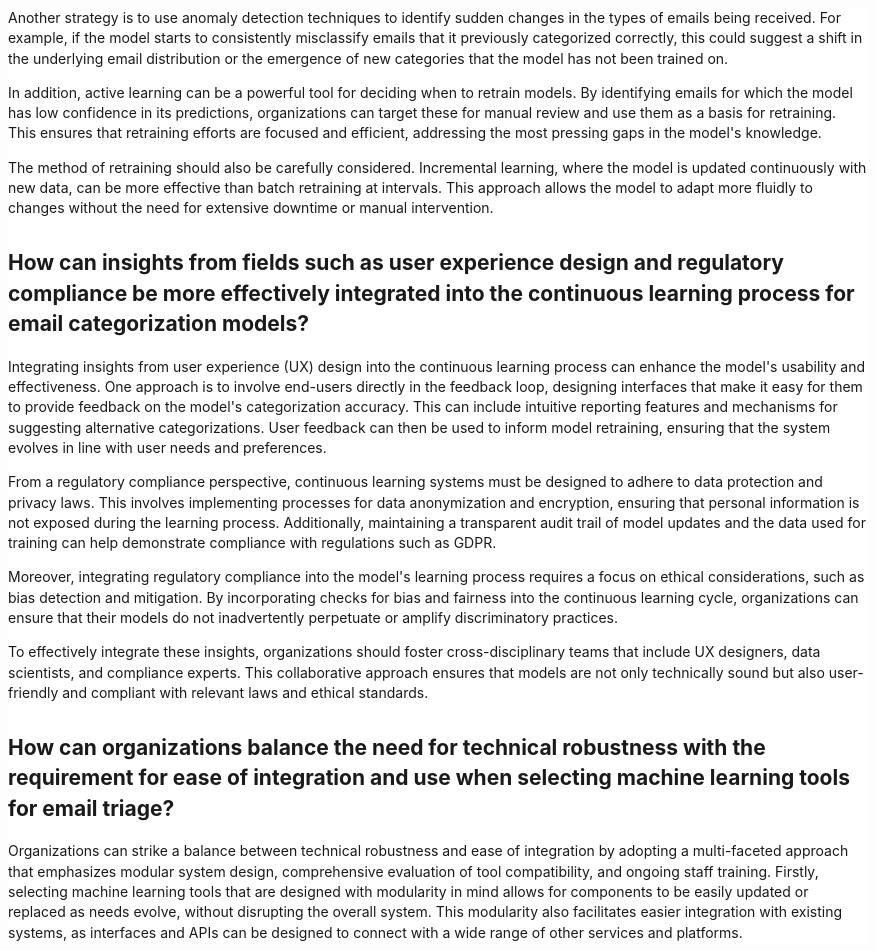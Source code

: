 Another strategy is to use anomaly detection techniques to identify sudden changes in the types of emails being received. For example, if the model starts to consistently misclassify emails that it previously categorized correctly, this could suggest a shift in the underlying email distribution or the emergence of new categories that the model has not been trained on.

In addition, active learning can be a powerful tool for deciding when to retrain models. By identifying emails for which the model has low confidence in its predictions, organizations can target these for manual review and use them as a basis for retraining. This ensures that retraining efforts are focused and efficient, addressing the most pressing gaps in the model's knowledge.

The method of retraining should also be carefully considered. Incremental learning, where the model is updated continuously with new data, can be more effective than batch retraining at intervals. This approach allows the model to adapt more fluidly to changes without the need for extensive downtime or manual intervention.

## How can insights from fields such as user experience design and regulatory compliance be more effectively integrated into the continuous learning process for email categorization models?

Integrating insights from user experience (UX) design into the continuous learning process can enhance the model's usability and effectiveness. One approach is to involve end-users directly in the feedback loop, designing interfaces that make it easy for them to provide feedback on the model's categorization accuracy. This can include intuitive reporting features and mechanisms for suggesting alternative categorizations. User feedback can then be used to inform model retraining, ensuring that the system evolves in line with user needs and preferences.

From a regulatory compliance perspective, continuous learning systems must be designed to adhere to data protection and privacy laws. This involves implementing processes for data anonymization and encryption, ensuring that personal information is not exposed during the learning process. Additionally, maintaining a transparent audit trail of model updates and the data used for training can help demonstrate compliance with regulations such as GDPR.

Moreover, integrating regulatory compliance into the model's learning process requires a focus on ethical considerations, such as bias detection and mitigation. By incorporating checks for bias and fairness into the continuous learning cycle, organizations can ensure that their models do not inadvertently perpetuate or amplify discriminatory practices.

To effectively integrate these insights, organizations should foster cross-disciplinary teams that include UX designers, data scientists, and compliance experts. This collaborative approach ensures that models are not only technically sound but also user-friendly and compliant with relevant laws and ethical standards.
                        
## How can organizations balance the need for technical robustness with the requirement for ease of integration and use when selecting machine learning tools for email triage?

Organizations can strike a balance between technical robustness and ease of integration by adopting a multi-faceted approach that emphasizes modular system design, comprehensive evaluation of tool compatibility, and ongoing staff training. Firstly, selecting machine learning tools that are designed with modularity in mind allows for components to be easily updated or replaced as needs evolve, without disrupting the overall system. This modularity also facilitates easier integration with existing systems, as interfaces and APIs can be designed to connect with a wide range of other services and platforms.
